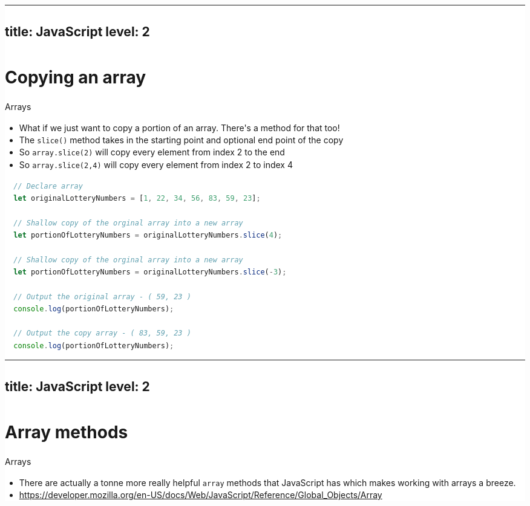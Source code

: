 

---
title: JavaScript
level: 2
---

# Copying an array
Arrays

* What if we just want to copy a portion of an array. There's a method for that too!
* The `slice()` method takes in the starting point and optional end point of the copy
* So `array.slice(2)` will copy every element from index 2 to the end
* So `array.slice(2,4)` will copy every element from index 2 to index 4

```js
  // Declare array
  let originalLotteryNumbers = [1, 22, 34, 56, 83, 59, 23];

  // Shallow copy of the orginal array into a new array
  let portionOfLotteryNumbers = originalLotteryNumbers.slice(4);

  // Shallow copy of the orginal array into a new array
  let portionOfLotteryNumbers = originalLotteryNumbers.slice(-3);

  // Output the original array - ( 59, 23 )
  console.log(portionOfLotteryNumbers);
  
  // Output the copy array - ( 83, 59, 23 )
  console.log(portionOfLotteryNumbers);

```



---
title: JavaScript
level: 2
---

# Array methods
Arrays

* There are actually a tonne more really helpful `array` methods that JavaScript has which makes working with arrays a breeze. 
* https://developer.mozilla.org/en-US/docs/Web/JavaScript/Reference/Global_Objects/Array